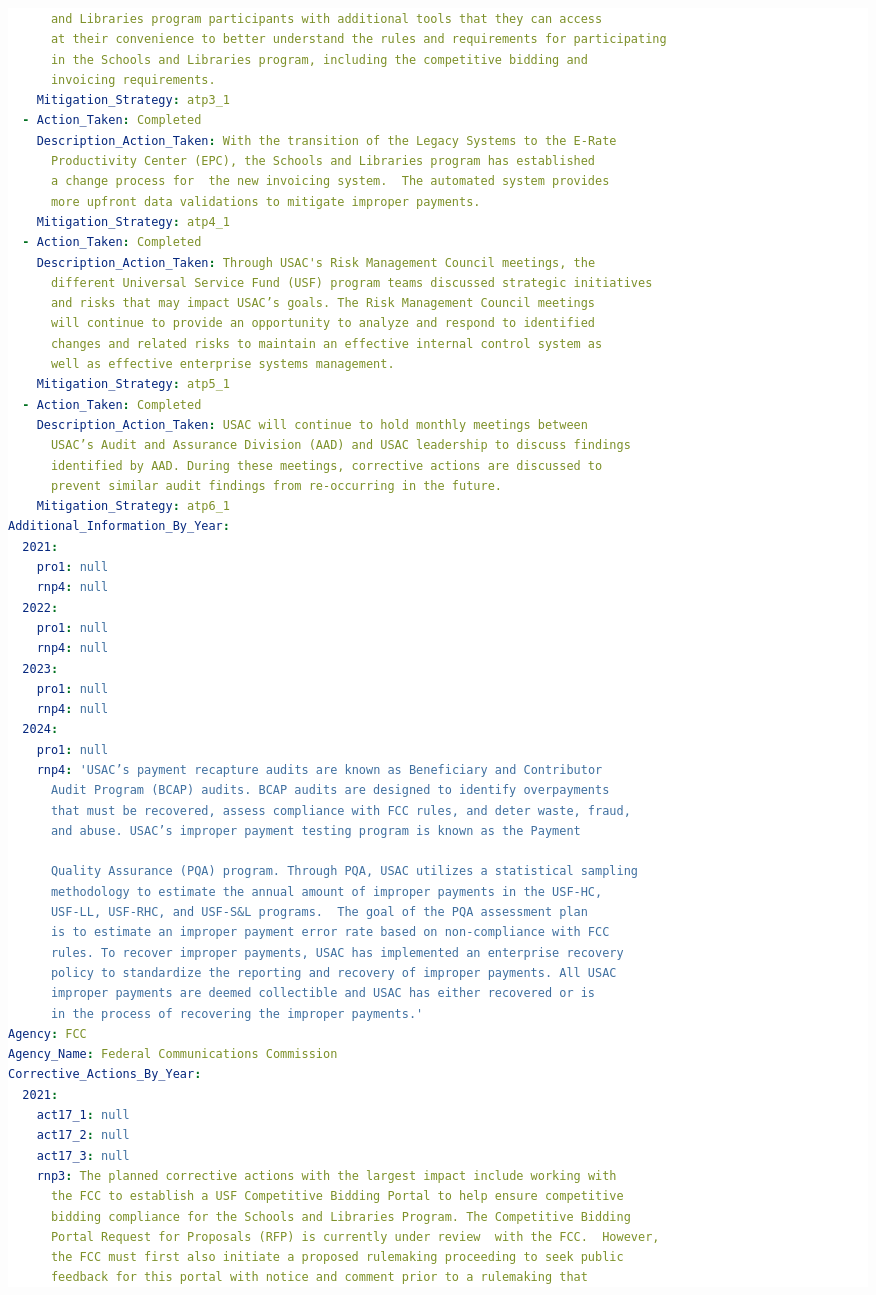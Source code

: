 ```yaml
      and Libraries program participants with additional tools that they can access
      at their convenience to better understand the rules and requirements for participating
      in the Schools and Libraries program, including the competitive bidding and
      invoicing requirements.
    Mitigation_Strategy: atp3_1
  - Action_Taken: Completed
    Description_Action_Taken: With the transition of the Legacy Systems to the E-Rate
      Productivity Center (EPC), the Schools and Libraries program has established
      a change process for  the new invoicing system.  The automated system provides
      more upfront data validations to mitigate improper payments.
    Mitigation_Strategy: atp4_1
  - Action_Taken: Completed
    Description_Action_Taken: Through USAC's Risk Management Council meetings, the
      different Universal Service Fund (USF) program teams discussed strategic initiatives
      and risks that may impact USAC’s goals. The Risk Management Council meetings
      will continue to provide an opportunity to analyze and respond to identified
      changes and related risks to maintain an effective internal control system as
      well as effective enterprise systems management.
    Mitigation_Strategy: atp5_1
  - Action_Taken: Completed
    Description_Action_Taken: USAC will continue to hold monthly meetings between
      USAC’s Audit and Assurance Division (AAD) and USAC leadership to discuss findings
      identified by AAD. During these meetings, corrective actions are discussed to
      prevent similar audit findings from re-occurring in the future.
    Mitigation_Strategy: atp6_1
Additional_Information_By_Year:
  2021:
    pro1: null
    rnp4: null
  2022:
    pro1: null
    rnp4: null
  2023:
    pro1: null
    rnp4: null
  2024:
    pro1: null
    rnp4: 'USAC’s payment recapture audits are known as Beneficiary and Contributor
      Audit Program (BCAP) audits. BCAP audits are designed to identify overpayments
      that must be recovered, assess compliance with FCC rules, and deter waste, fraud,
      and abuse. USAC’s improper payment testing program is known as the Payment

      Quality Assurance (PQA) program. Through PQA, USAC utilizes a statistical sampling
      methodology to estimate the annual amount of improper payments in the USF-HC,
      USF-LL, USF-RHC, and USF-S&L programs.  The goal of the PQA assessment plan
      is to estimate an improper payment error rate based on non-compliance with FCC
      rules. To recover improper payments, USAC has implemented an enterprise recovery
      policy to standardize the reporting and recovery of improper payments. All USAC
      improper payments are deemed collectible and USAC has either recovered or is
      in the process of recovering the improper payments.'
Agency: FCC
Agency_Name: Federal Communications Commission
Corrective_Actions_By_Year:
  2021:
    act17_1: null
    act17_2: null
    act17_3: null
    rnp3: The planned corrective actions with the largest impact include working with
      the FCC to establish a USF Competitive Bidding Portal to help ensure competitive
      bidding compliance for the Schools and Libraries Program. The Competitive Bidding
      Portal Request for Proposals (RFP) is currently under review  with the FCC.  However,
      the FCC must first also initiate a proposed rulemaking proceeding to seek public
      feedback for this portal with notice and comment prior to a rulemaking that
```